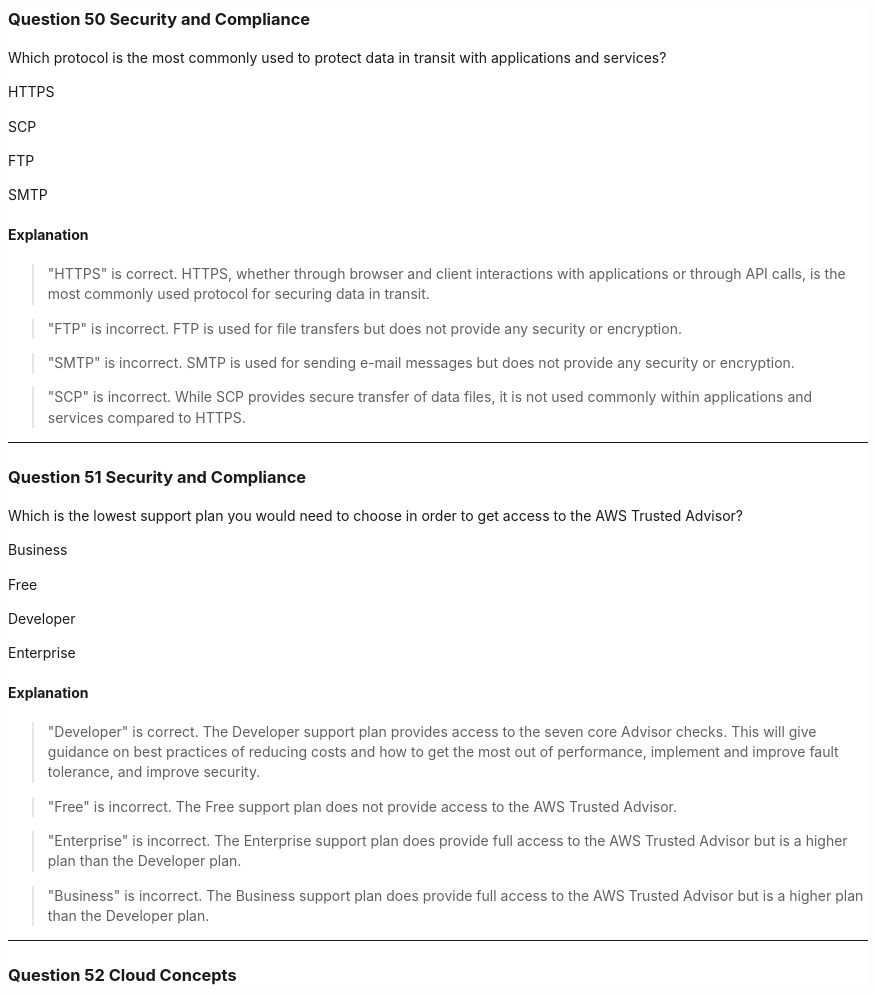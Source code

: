 ### Question 50  Security and Compliance

Which protocol is the most commonly used to protect data in transit with applications and services?

HTTPS

SCP

FTP

SMTP

#### Explanation

> "HTTPS" is correct. HTTPS, whether through browser and client interactions with applications or through API calls, is the most commonly used protocol for securing data in transit.

> "FTP" is incorrect. FTP is used for file transfers but does not provide any security or encryption.

> "SMTP" is incorrect. SMTP is used for sending e-mail messages but does not provide any security or encryption.

> "SCP" is incorrect. While SCP provides secure transfer of data files, it is not used commonly within applications and services compared to HTTPS.

---

### Question 51  Security and Compliance

Which is the lowest support plan you would need to choose in order to get access to the AWS Trusted Advisor?

Business

Free

Developer

Enterprise

#### Explanation

> "Developer" is correct. The Developer support plan provides access to the seven core Advisor checks. This will give guidance on best practices of reducing costs and how to get the most out of performance, implement and improve fault tolerance, and improve security.

> "Free" is incorrect. The Free support plan does not provide access to the AWS Trusted Advisor.

> "Enterprise" is incorrect. The Enterprise support plan does provide full access to the AWS Trusted Advisor but is a higher plan than the Developer plan.

> "Business" is incorrect. The Business support plan does provide full access to the AWS Trusted Advisor but is a higher plan than the Developer plan.

---

### Question 52  Cloud Concepts
